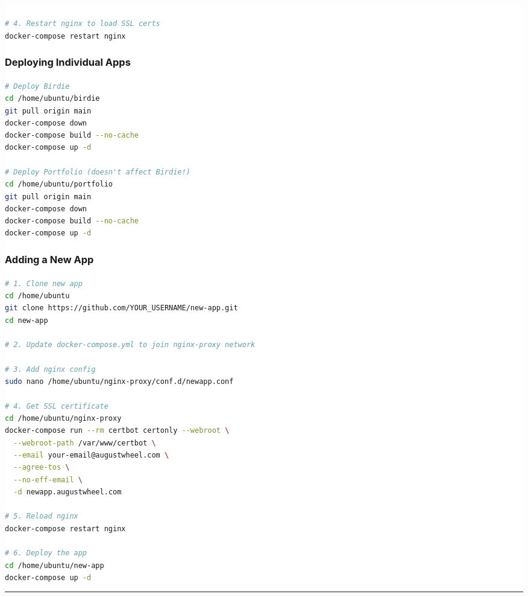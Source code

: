 ```bash

# 4. Restart nginx to load SSL certs
docker-compose restart nginx
```

### Deploying Individual Apps

```bash
# Deploy Birdie
cd /home/ubuntu/birdie
git pull origin main
docker-compose down
docker-compose build --no-cache
docker-compose up -d

# Deploy Portfolio (doesn't affect Birdie!)
cd /home/ubuntu/portfolio
git pull origin main
docker-compose down
docker-compose build --no-cache
docker-compose up -d
```

### Adding a New App

```bash
# 1. Clone new app
cd /home/ubuntu
git clone https://github.com/YOUR_USERNAME/new-app.git
cd new-app

# 2. Update docker-compose.yml to join nginx-proxy network

# 3. Add nginx config
sudo nano /home/ubuntu/nginx-proxy/conf.d/newapp.conf

# 4. Get SSL certificate
cd /home/ubuntu/nginx-proxy
docker-compose run --rm certbot certonly --webroot \
  --webroot-path /var/www/certbot \
  --email your-email@augustwheel.com \
  --agree-tos \
  --no-eff-email \
  -d newapp.augustwheel.com

# 5. Reload nginx
docker-compose restart nginx

# 6. Deploy the app
cd /home/ubuntu/new-app
docker-compose up -d
```

---